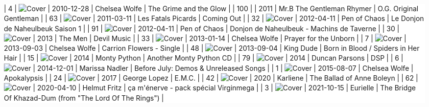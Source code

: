 | 4 | ![Cover](http://coverartarchive.org/release/7def45ac-4d40-43f8-a920-781519c2e437/5811606572-250.jpg) | 2010-12-28 | Chelsea Wolfe | The Grime and the Glow |
| 100 |  | 2011 | Mr.B The Gentleman Rhymer | O.G. Original Gentleman |
| 63 | ![Cover](http://coverartarchive.org/release/ed8428f3-31ce-4190-87c6-11fd98ec6e16/8016374529-250.jpg) | 2011-03-11 | Les Fatals Picards | Coming Out |
| 32 | ![Cover](https://i.discogs.com/Hf6tzp7nKwygXp4AdXCKuEjGywTTyBVI1K3YMXygkEM/rs:fit/g:sm/q:40/h:150/w:150/czM6Ly9kaXNjb2dz/LWRhdGFiYXNlLWlt/YWdlcy9SLTk4MDA1/NDItMTQ4NjUxMjc1/NC04MDgxLmpwZWc.jpeg) | 2012-04-11 | Pen of Chaos | Le Donjon de Naheulbeuk Saison 1 |
| 91 | ![Cover](https://i.discogs.com/Hf6tzp7nKwygXp4AdXCKuEjGywTTyBVI1K3YMXygkEM/rs:fit/g:sm/q:40/h:150/w:150/czM6Ly9kaXNjb2dz/LWRhdGFiYXNlLWlt/YWdlcy9SLTk4MDA1/NDItMTQ4NjUxMjc1/NC04MDgxLmpwZWc.jpeg) | 2012-04-11 | Pen of Chaos | Donjon de Naheulbeuk - Machins de Taverne |
| 30 | ![Cover](https://i.discogs.com/w73rml1rTzqZLKwAZQQXsmcLRyNeFTjlGlwatNe-GP0/rs:fit/g:sm/q:40/h:150/w:150/czM6Ly9kaXNjb2dz/LWRhdGFiYXNlLWlt/YWdlcy9SLTkzMzU4/MjQtMTY1MDc0NjIy/NC03MTc5LmpwZWc.jpeg) | 2013 | The Men | Devil Music |
| 33 | ![Cover](http://coverartarchive.org/release/fb8c39c5-4589-4954-be83-fd5feddc757c/7152701973-250.jpg) | 2013-01-14 | Chelsea Wolfe | Prayer for the Unborn |
| 7 | ![Cover](https://i.discogs.com/CFuMNCFPrkYWM-QRrsXHjXRSYPFnStOyT8zNIBl7bto/rs:fit/g:sm/q:40/h:150/w:150/czM6Ly9kaXNjb2dz/LWRhdGFiYXNlLWlt/YWdlcy9SLTE0MDM3/NjI5LTE1NjY1ODA5/NTctNTQ5NC5qcGVn.jpeg) | 2013-09-03 | Chelsea Wolfe | Carrion Flowers - Single |
| 48 | ![Cover](https://i.discogs.com/o4D5BNVBHCj90wRgrrXPb44o5V4CLjmt-eA-EOUC5qQ/rs:fit/g:sm/q:40/h:150/w:150/czM6Ly9kaXNjb2dz/LWRhdGFiYXNlLWlt/YWdlcy9SLTc0MDc5/MDItMTQ3ODE5MTg5/NC0zNTgwLmpwZWc.jpeg) | 2013-09-04 | King Dude | Born in Blood / Spiders in Her Hair |
| 15 | ![Cover](https://i.discogs.com/Ww548zgkjCcFTnAXMkvMoHjqypIeafu5cB59N5UTs9M/rs:fit/g:sm/q:40/h:150/w:150/czM6Ly9kaXNjb2dz/LWRhdGFiYXNlLWlt/YWdlcy9SLTIyNTA5/MzgtMTI3Mjc0MDk1/OS5qcGVn.jpeg) | 2014 | Monty Python | Another Monty Python CD |
| 79 | ![Cover](https://i.discogs.com/1OJm46m5uNbNoQjiaiyIlezr25JC-kAxIuJxUV4l6rg/rs:fit/g:sm/q:40/h:150/w:150/czM6Ly9kaXNjb2dz/LWRhdGFiYXNlLWlt/YWdlcy9SLTEwOTEy/MTEwLTE1MDY0MDA3/MDUtNjQ3OS5wbmc.jpeg) | 2014 | Duncan Parsons | DSP |
| 6 | ![Cover](http://coverartarchive.org/release/775528c7-a0fb-45e2-a203-0a401dc233ea/8996753006-250.jpg) | 2014-12-01 | Marissa Nadler | Before July: Demos &amp; Unreleased Songs |
| 1 | ![Cover](https://i.discogs.com/NW00yzAIb9j-XDyGLDn6XBgyrnpDspaijcS7gp7Eqi4/rs:fit/g:sm/q:40/h:150/w:150/czM6Ly9kaXNjb2dz/LWRhdGFiYXNlLWlt/YWdlcy9SLTMxMTk1/MjItMTMxNjY5NTY3/MC5qcGVn.jpeg) | 2015-08-07 | Chelsea Wolfe | Apokalypsis |
| 24 | ![Cover](https://i.discogs.com/O5hvOmcmB1hYNWTXxo2cPvET-s7kZlEy7ZToTMgvJ_M/rs:fit/g:sm/q:40/h:150/w:150/czM6Ly9kaXNjb2dz/LWRhdGFiYXNlLWlt/YWdlcy9SLTEyMzcx/ODk5LTE1OTYxMzI1/MTAtODY4OC5qcGVn.jpeg) | 2017 | George Lopez | E.M.C. |
| 42 | ![Cover](https://i.discogs.com/_hv1VqCGhg4NLmXVkIcc2oXaFAzauIuQ9iwDBXWm7nc/rs:fit/g:sm/q:40/h:150/w:150/czM6Ly9kaXNjb2dz/LWRhdGFiYXNlLWlt/YWdlcy9SLTE5MDg3/OTU0LTE2MjMzMjQy/NDctNTg0Ny5qcGVn.jpeg) | 2020 | Karliene | The Ballad of Anne Boleyn |
| 62 | ![Cover](https://i.discogs.com/icyRVLpgyorfjg-r86YsQ3vSbl1_zUKXjDZm3-kG0Rk/rs:fit/g:sm/q:40/h:150/w:150/czM6Ly9kaXNjb2dz/LWRhdGFiYXNlLWlt/YWdlcy9SLTE1MTE0/MTY1LTE1ODY4Njcx/OTYtODI0Mi5qcGVn.jpeg) | 2020-04-10 | Helmut Fritz | ça m'énerve - pack spécial Virginmega |
| 3 | ![Cover](https://i.discogs.com/fmork5iqrE8J5qOvfvojru6-lozl6PArgoU2gHAOPic/rs:fit/g:sm/q:40/h:150/w:150/czM6Ly9kaXNjb2dz/LWRhdGFiYXNlLWlt/YWdlcy9SLTIxMDc3/ODUxLTE2Mzc1NzYz/MDMtNDc0Ny5qcGVn.jpeg) | 2021-10-15 | Eurielle | The Bridge Of Khazad-Dum (from "The Lord Of The Rings") |